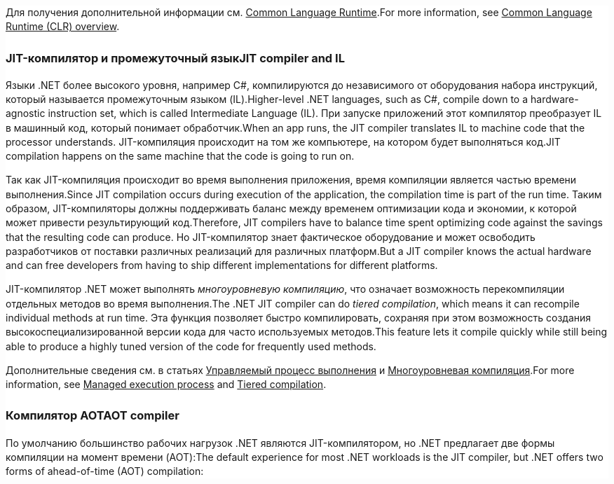 <span data-ttu-id="b6a77-259">Для получения дополнительной информации см. [Common Language Runtime](../standard/clr.md).</span><span class="sxs-lookup"><span data-stu-id="b6a77-259">For more information, see [Common Language Runtime (CLR) overview](../standard/clr.md).</span></span>

### <a name="jit-compiler-and-il"></a><span data-ttu-id="b6a77-260">JIT-компилятор и промежуточный язык</span><span class="sxs-lookup"><span data-stu-id="b6a77-260">JIT compiler and IL</span></span>

<span data-ttu-id="b6a77-261">Языки .NET более высокого уровня, например C#, компилируются до независимого от оборудования набора инструкций, который называется промежуточным языком (IL).</span><span class="sxs-lookup"><span data-stu-id="b6a77-261">Higher-level .NET languages, such as C#, compile down to a hardware-agnostic instruction set, which is called Intermediate Language (IL).</span></span> <span data-ttu-id="b6a77-262">При запуске приложений этот компилятор преобразует IL в машинный код, который понимает обработчик.</span><span class="sxs-lookup"><span data-stu-id="b6a77-262">When an app runs, the JIT compiler translates IL to machine code that the processor understands.</span></span> <span data-ttu-id="b6a77-263">JIT-компиляция происходит на том же компьютере, на котором будет выполняться код.</span><span class="sxs-lookup"><span data-stu-id="b6a77-263">JIT compilation happens on the same machine that the code is going to run on.</span></span>

<span data-ttu-id="b6a77-264">Так как JIT-компиляция происходит во время выполнения приложения, время компиляции является частью времени выполнения.</span><span class="sxs-lookup"><span data-stu-id="b6a77-264">Since JIT compilation occurs during execution of the application, the compilation time is part of the run time.</span></span> <span data-ttu-id="b6a77-265">Таким образом, JIT-компиляторы должны поддерживать баланс между временем оптимизации кода и экономии, к которой может привести результирующий код.</span><span class="sxs-lookup"><span data-stu-id="b6a77-265">Therefore, JIT compilers have to balance time spent optimizing code against the savings that the resulting code can produce.</span></span> <span data-ttu-id="b6a77-266">Но JIT-компилятор знает фактическое оборудование и может освободить разработчиков от поставки различных реализаций для различных платформ.</span><span class="sxs-lookup"><span data-stu-id="b6a77-266">But a JIT compiler knows the actual hardware and can free developers from having to ship different implementations for different platforms.</span></span>

<span data-ttu-id="b6a77-267">JIT-компилятор .NET может выполнять *многоуровневую компиляцию*, что означает возможность перекомпиляции отдельных методов во время выполнения.</span><span class="sxs-lookup"><span data-stu-id="b6a77-267">The .NET JIT compiler can do *tiered compilation*, which means it can recompile individual methods at run time.</span></span> <span data-ttu-id="b6a77-268">Эта функция позволяет быстро компилировать, сохраняя при этом возможность создания высокоспециализированной версии кода для часто используемых методов.</span><span class="sxs-lookup"><span data-stu-id="b6a77-268">This feature lets it compile quickly while still being able to produce a highly tuned version of the code for frequently used methods.</span></span>

<span data-ttu-id="b6a77-269">Дополнительные сведения см. в статьях [Управляемый процесс выполнения](../standard/managed-execution-process.md) и [Многоуровневая компиляция](whats-new/dotnet-core-3-0.md#tiered-compilation).</span><span class="sxs-lookup"><span data-stu-id="b6a77-269">For more information, see [Managed execution process](../standard/managed-execution-process.md) and [Tiered compilation](whats-new/dotnet-core-3-0.md#tiered-compilation).</span></span>

### <a name="aot-compiler"></a><span data-ttu-id="b6a77-270">Компилятор AOT</span><span class="sxs-lookup"><span data-stu-id="b6a77-270">AOT compiler</span></span>

<span data-ttu-id="b6a77-271">По умолчанию большинство рабочих нагрузок .NET являются JIT-компилятором, но .NET предлагает две формы компиляции на момент времени (AOT):</span><span class="sxs-lookup"><span data-stu-id="b6a77-271">The default experience for most .NET workloads is the JIT compiler, but .NET offers two forms of ahead-of-time (AOT) compilation:</span></span>
